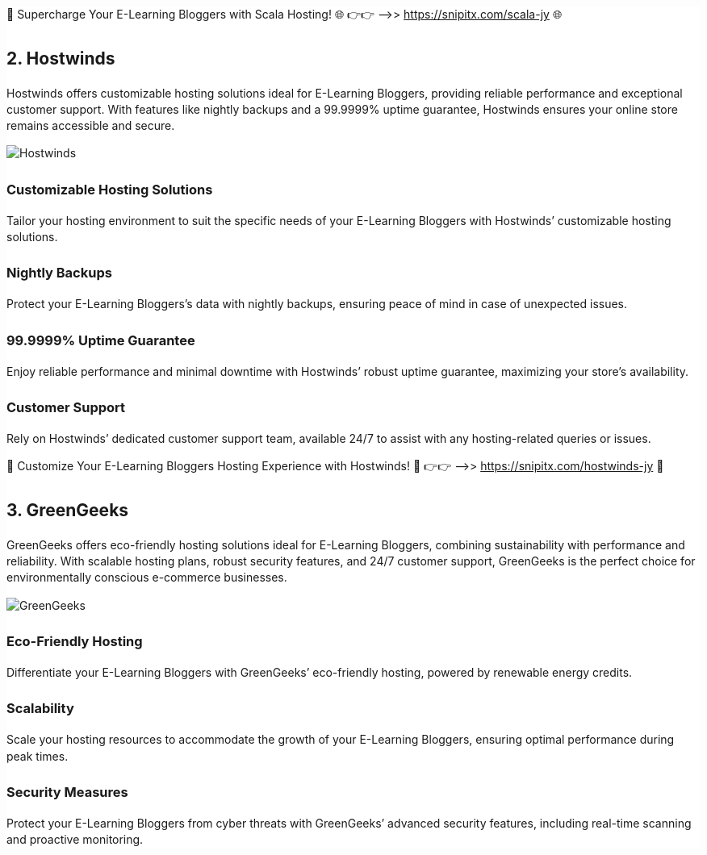 🚀 Supercharge Your E-Learning Bloggers with Scala Hosting! 🌐
👉👉 -->> https://snipitx.com/scala-jy 🌐

## 2. Hostwinds

Hostwinds offers customizable hosting solutions ideal for E-Learning Bloggers, providing reliable performance and exceptional customer support. With features like nightly backups and a 99.9999% uptime guarantee, Hostwinds ensures your online store remains accessible and secure.

![Hostwinds](https://i.imgur.com/53aSNXx.jpeg "Hostwinds Hosting")

### Customizable Hosting Solutions
Tailor your hosting environment to suit the specific needs of your E-Learning Bloggers with Hostwinds’ customizable hosting solutions.

### Nightly Backups
Protect your E-Learning Bloggers’s data with nightly backups, ensuring peace of mind in case of unexpected issues.

### 99.9999% Uptime Guarantee
Enjoy reliable performance and minimal downtime with Hostwinds’ robust uptime guarantee, maximizing your store’s availability.

### Customer Support
Rely on Hostwinds’ dedicated customer support team, available 24/7 to assist with any hosting-related queries or issues.

🌟 Customize Your E-Learning Bloggers Hosting Experience with Hostwinds! 🚀
👉👉 -->> https://snipitx.com/hostwinds-jy 🚀


## 3. GreenGeeks

GreenGeeks offers eco-friendly hosting solutions ideal for E-Learning Bloggers, combining sustainability with performance and reliability. With scalable hosting plans, robust security features, and 24/7 customer support, GreenGeeks is the perfect choice for environmentally conscious e-commerce businesses.

![GreenGeeks](https://i.imgur.com/eEwuntu.jpg "GreenGeeks Hosting")

### Eco-Friendly Hosting
Differentiate your E-Learning Bloggers with GreenGeeks’ eco-friendly hosting, powered by renewable energy credits.

### Scalability
Scale your hosting resources to accommodate the growth of your E-Learning Bloggers, ensuring optimal performance during peak times.

### Security Measures
Protect your E-Learning Bloggers from cyber threats with GreenGeeks’ advanced security features, including real-time scanning and proactive monitoring.
